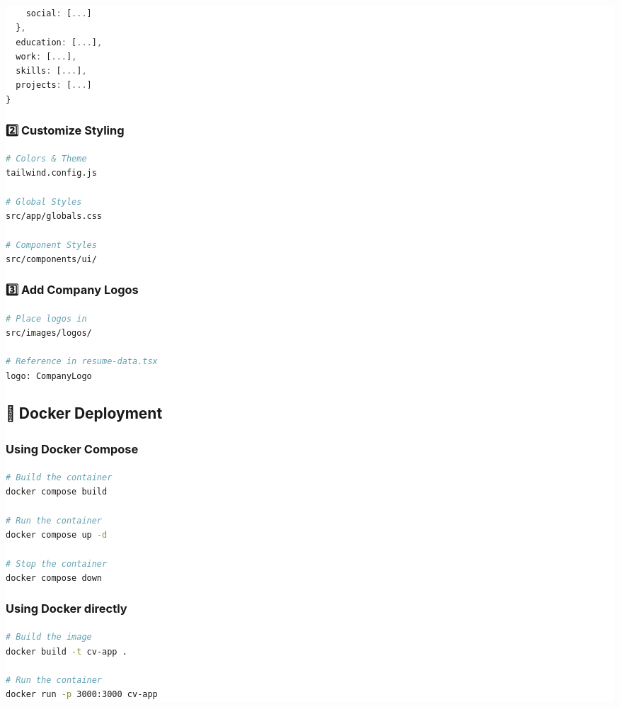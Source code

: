 ```typescript
    social: [...]
  },
  education: [...],
  work: [...],
  skills: [...],
  projects: [...]
}
```

### 2️⃣ Customize Styling

```bash
# Colors & Theme
tailwind.config.js

# Global Styles
src/app/globals.css

# Component Styles
src/components/ui/
```

### 3️⃣ Add Company Logos

```bash
# Place logos in
src/images/logos/

# Reference in resume-data.tsx
logo: CompanyLogo
```

## 🐳 Docker Deployment

### Using Docker Compose

```bash
# Build the container
docker compose build

# Run the container
docker compose up -d

# Stop the container
docker compose down
```

### Using Docker directly

```bash
# Build the image
docker build -t cv-app .

# Run the container
docker run -p 3000:3000 cv-app
```
